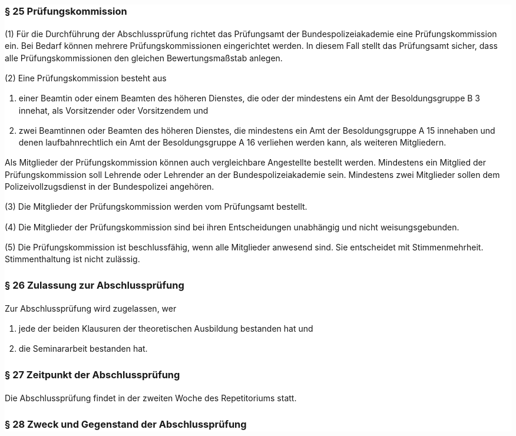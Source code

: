 ### § 25 Prüfungskommission

(1) Für die Durchführung der Abschlussprüfung richtet das Prüfungsamt
der Bundespolizeiakademie eine Prüfungskommission ein. Bei Bedarf
können mehrere Prüfungskommissionen eingerichtet werden. In diesem
Fall stellt das Prüfungsamt sicher, dass alle Prüfungskommissionen den
gleichen Bewertungsmaßstab anlegen.

(2) Eine Prüfungskommission besteht aus

1.  einer Beamtin oder einem Beamten des höheren Dienstes, die oder der
    mindestens ein Amt der Besoldungsgruppe B 3 innehat, als Vorsitzender
    oder Vorsitzendem und


2.  zwei Beamtinnen oder Beamten des höheren Dienstes, die mindestens ein
    Amt der Besoldungsgruppe A 15 innehaben und denen laufbahnrechtlich
    ein Amt der Besoldungsgruppe A 16 verliehen werden kann, als weiteren
    Mitgliedern.



Als Mitglieder der Prüfungskommission können auch vergleichbare
Angestellte bestellt werden. Mindestens ein Mitglied der
Prüfungskommission soll Lehrende oder Lehrender an der
Bundespolizeiakademie sein. Mindestens zwei Mitglieder sollen dem
Polizeivollzugsdienst in der Bundespolizei angehören.

(3) Die Mitglieder der Prüfungskommission werden vom Prüfungsamt
bestellt.

(4) Die Mitglieder der Prüfungskommission sind bei ihren
Entscheidungen unabhängig und nicht weisungsgebunden.

(5) Die Prüfungskommission ist beschlussfähig, wenn alle Mitglieder
anwesend sind. Sie entscheidet mit Stimmenmehrheit. Stimmenthaltung
ist nicht zulässig.


### § 26 Zulassung zur Abschlussprüfung

Zur Abschlussprüfung wird zugelassen, wer

1.  jede der beiden Klausuren der theoretischen Ausbildung bestanden hat
    und


2.  die Seminararbeit bestanden hat.





### § 27 Zeitpunkt der Abschlussprüfung

Die Abschlussprüfung findet in der zweiten Woche des Repetitoriums
statt.


### § 28 Zweck und Gegenstand der Abschlussprüfung
